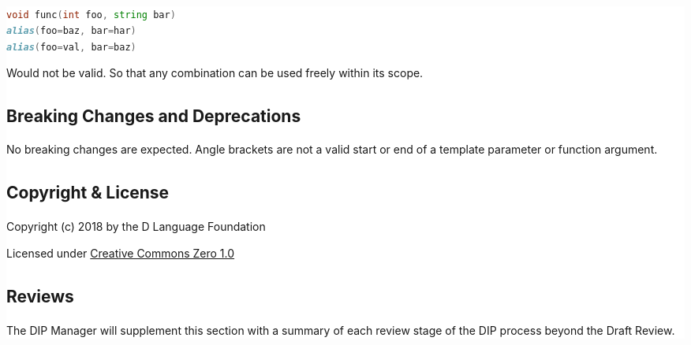 ```D
void func(int foo, string bar)
alias(foo=baz, bar=har)
alias(foo=val, bar=baz)
```

Would not be valid. So that any combination can be used freely within its scope.

## Breaking Changes and Deprecations

No breaking changes are expected.
Angle brackets are not a valid start or end of a template parameter or function argument.


## Copyright & License

Copyright (c) 2018 by the D Language Foundation

Licensed under [Creative Commons Zero 1.0](https://creativecommons.org/publicdomain/zero/1.0/legalcode.txt)

## Reviews

The DIP Manager will supplement this section with a summary of each review stage
of the DIP process beyond the Draft Review.
